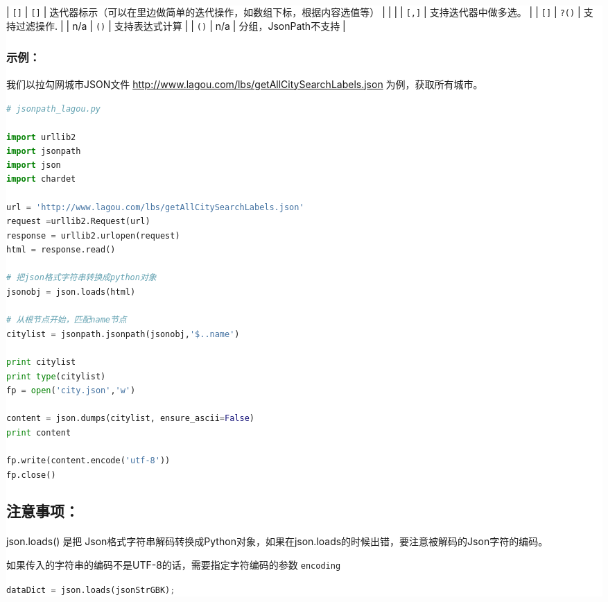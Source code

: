 | `[]`  | `[]`      | 迭代器标示（可以在里边做简单的迭代操作，如数组下标，根据内容选值等）       |
| \|    | `[,]`     | 支持迭代器中做多选。                               |
| `[]`  | `?()`     | 支持过滤操作.                                  |
| n/a   | `()`      | 支持表达式计算                                  |
| `()`  | n/a       | 分组，JsonPath不支持                           |

### 示例：

我们以拉勾网城市JSON文件 <http://www.lagou.com/lbs/getAllCitySearchLabels.json> 为例，获取所有城市。

```python
# jsonpath_lagou.py

import urllib2
import jsonpath
import json
import chardet

url = 'http://www.lagou.com/lbs/getAllCitySearchLabels.json'
request =urllib2.Request(url)
response = urllib2.urlopen(request)
html = response.read()

# 把json格式字符串转换成python对象
jsonobj = json.loads(html)

# 从根节点开始，匹配name节点
citylist = jsonpath.jsonpath(jsonobj,'$..name')

print citylist
print type(citylist)
fp = open('city.json','w')

content = json.dumps(citylist, ensure_ascii=False)
print content

fp.write(content.encode('utf-8'))
fp.close()

```

## 注意事项：

json.loads() 是把 Json格式字符串解码转换成Python对象，如果在json.loads的时候出错，要注意被解码的Json字符的编码。

如果传入的字符串的编码不是UTF-8的话，需要指定字符编码的参数 `encoding`

```python
dataDict = json.loads(jsonStrGBK);

```
